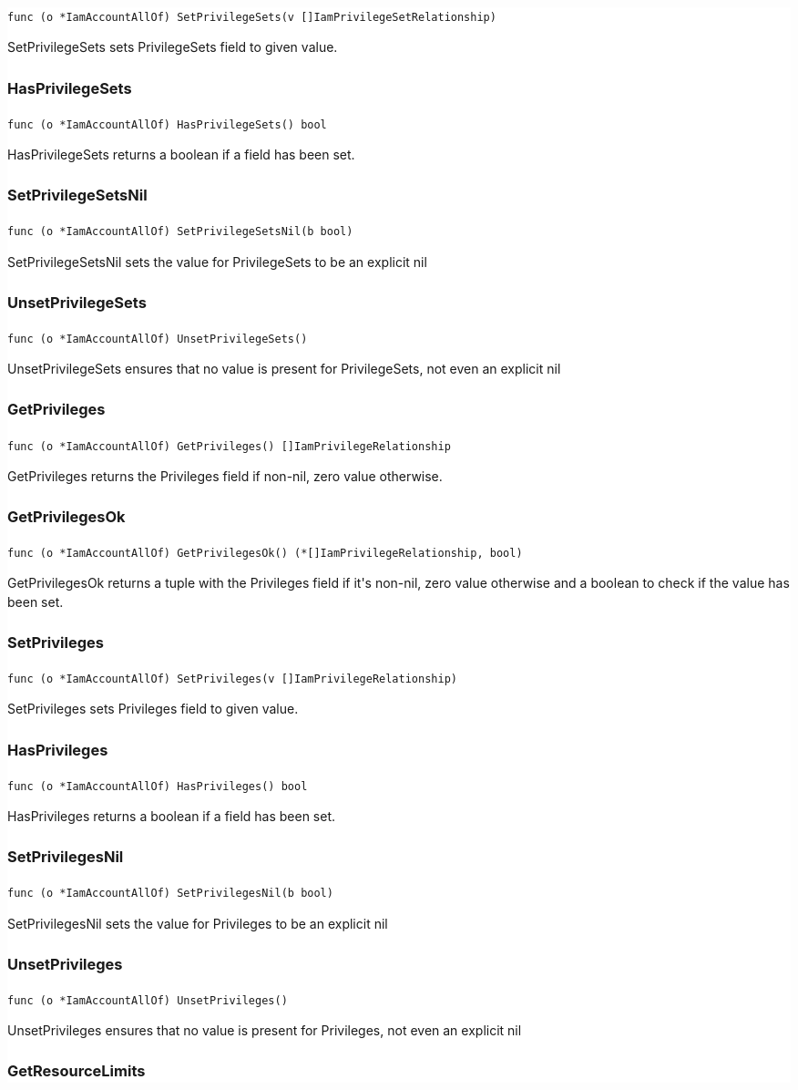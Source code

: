 `func (o *IamAccountAllOf) SetPrivilegeSets(v []IamPrivilegeSetRelationship)`

SetPrivilegeSets sets PrivilegeSets field to given value.

### HasPrivilegeSets

`func (o *IamAccountAllOf) HasPrivilegeSets() bool`

HasPrivilegeSets returns a boolean if a field has been set.

### SetPrivilegeSetsNil

`func (o *IamAccountAllOf) SetPrivilegeSetsNil(b bool)`

 SetPrivilegeSetsNil sets the value for PrivilegeSets to be an explicit nil

### UnsetPrivilegeSets
`func (o *IamAccountAllOf) UnsetPrivilegeSets()`

UnsetPrivilegeSets ensures that no value is present for PrivilegeSets, not even an explicit nil
### GetPrivileges

`func (o *IamAccountAllOf) GetPrivileges() []IamPrivilegeRelationship`

GetPrivileges returns the Privileges field if non-nil, zero value otherwise.

### GetPrivilegesOk

`func (o *IamAccountAllOf) GetPrivilegesOk() (*[]IamPrivilegeRelationship, bool)`

GetPrivilegesOk returns a tuple with the Privileges field if it's non-nil, zero value otherwise
and a boolean to check if the value has been set.

### SetPrivileges

`func (o *IamAccountAllOf) SetPrivileges(v []IamPrivilegeRelationship)`

SetPrivileges sets Privileges field to given value.

### HasPrivileges

`func (o *IamAccountAllOf) HasPrivileges() bool`

HasPrivileges returns a boolean if a field has been set.

### SetPrivilegesNil

`func (o *IamAccountAllOf) SetPrivilegesNil(b bool)`

 SetPrivilegesNil sets the value for Privileges to be an explicit nil

### UnsetPrivileges
`func (o *IamAccountAllOf) UnsetPrivileges()`

UnsetPrivileges ensures that no value is present for Privileges, not even an explicit nil
### GetResourceLimits
